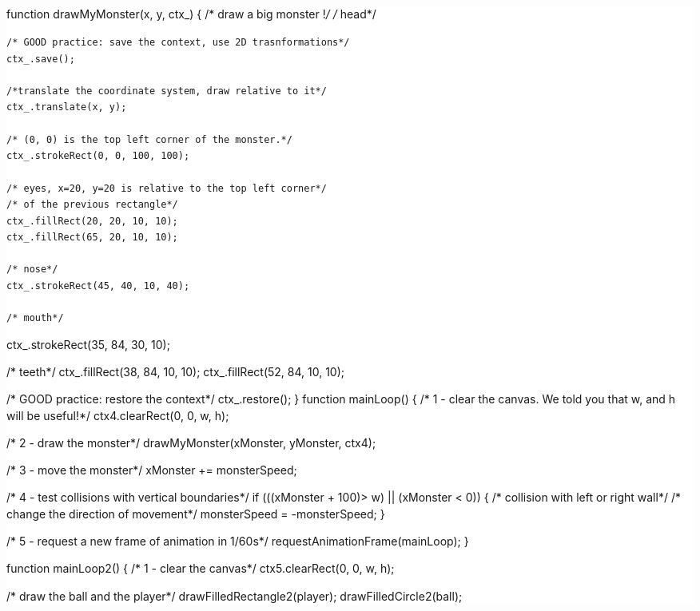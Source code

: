 function drawMyMonster(x, y, ctx_) {
    /* draw a big monster !*/
    /* head*/
  
    /* GOOD practice: save the context, use 2D trasnformations*/
    ctx_.save();
  
    /*translate the coordinate system, draw relative to it*/
    ctx_.translate(x, y);
  
    /* (0, 0) is the top left corner of the monster.*/
    ctx_.strokeRect(0, 0, 100, 100);
  
    /* eyes, x=20, y=20 is relative to the top left corner*/
    /* of the previous rectangle*/
    ctx_.fillRect(20, 20, 10, 10);
    ctx_.fillRect(65, 20, 10, 10);
  
    /* nose*/
    ctx_.strokeRect(45, 40, 10, 40);
  
    /* mouth*/
   ctx_.strokeRect(35, 84, 30, 10);
  
   /* teeth*/
   ctx_.fillRect(38, 84, 10, 10);
   ctx_.fillRect(52, 84, 10, 10);
  
   /* GOOD practice: restore the context*/
   ctx_.restore();
}
function mainLoop() {
  /* 1 - clear the canvas. We told you that w, and h will be useful!*/
  ctx4.clearRect(0, 0, w, h);
  
  /* 2 - draw the monster*/
  drawMyMonster(xMonster, yMonster, ctx4);
  
  /* 3 - move the monster*/
  xMonster += monsterSpeed;
  
  /* 4 - test collisions with vertical boundaries*/
   if (((xMonster + 100)> w) || (xMonster < 0))  {
     /* collision with left or right wall*/
    /* change the direction of movement*/
    monsterSpeed = -monsterSpeed;
  }
  
  /* 5 - request a new frame of animation in 1/60s*/
  requestAnimationFrame(mainLoop);
}

function mainLoop2() {
  /* 1 - clear the canvas*/
  ctx5.clearRect(0, 0, w, h);
  
  /* draw the ball and the player*/
  drawFilledRectangle2(player);
  drawFilledCircle2(ball);
